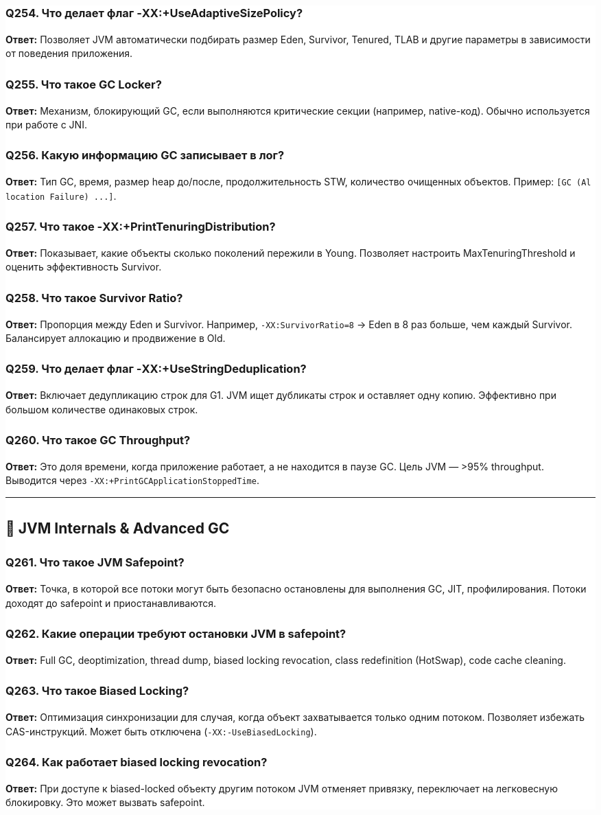 ### Q254. Что делает флаг -XX:+UseAdaptiveSizePolicy?
**Ответ:** Позволяет JVM автоматически подбирать размер Eden, Survivor, Tenured, TLAB и другие параметры в зависимости от поведения приложения.

### Q255. Что такое GC Locker?
**Ответ:** Механизм, блокирующий GC, если выполняются критические секции (например, native-код). Обычно используется при работе с JNI.

### Q256. Какую информацию GC записывает в лог?
**Ответ:** Тип GC, время, размер heap до/после, продолжительность STW, количество очищенных объектов. Пример: `[GC (Allocation Failure) ...]`.

### Q257. Что такое -XX:+PrintTenuringDistribution?
**Ответ:** Показывает, какие объекты сколько поколений пережили в Young. Позволяет настроить MaxTenuringThreshold и оценить эффективность Survivor.

### Q258. Что такое Survivor Ratio?
**Ответ:** Пропорция между Eden и Survivor. Например, `-XX:SurvivorRatio=8` → Eden в 8 раз больше, чем каждый Survivor. Балансирует аллокацию и продвижение в Old.

### Q259. Что делает флаг -XX:+UseStringDeduplication?
**Ответ:** Включает дедупликацию строк для G1. JVM ищет дубликаты строк и оставляет одну копию. Эффективно при большом количестве одинаковых строк.

### Q260. Что такое GC Throughput?
**Ответ:** Это доля времени, когда приложение работает, а не находится в паузе GC. Цель JVM — >95% throughput. Выводится через `-XX:+PrintGCApplicationStoppedTime`.

---

## 🔧 JVM Internals & Advanced GC 

### Q261. Что такое JVM Safepoint?
**Ответ:** Точка, в которой все потоки могут быть безопасно остановлены для выполнения GC, JIT, профилирования. Потоки доходят до safepoint и приостанавливаются.

### Q262. Какие операции требуют остановки JVM в safepoint?
**Ответ:** Full GC, deoptimization, thread dump, biased locking revocation, class redefinition (HotSwap), code cache cleaning.

### Q263. Что такое Biased Locking?
**Ответ:** Оптимизация синхронизации для случая, когда объект захватывается только одним потоком. Позволяет избежать CAS-инструкций. Может быть отключена (`-XX:-UseBiasedLocking`).

### Q264. Как работает biased locking revocation?
**Ответ:** При доступе к biased-locked объекту другим потоком JVM отменяет привязку, переключает на легковесную блокировку. Это может вызвать safepoint.

